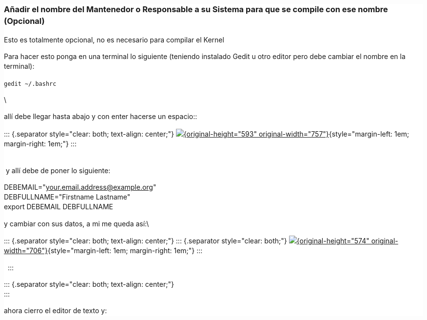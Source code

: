 ### Añadir el nombre del Mantenedor o Responsable a su Sistema para que se compile con ese nombre (Opcional)

Esto es totalmente opcional, no es necesario para compilar el Kernel

Para hacer esto ponga en una terminal lo siguiente (teniendo instalado
Gedit u otro editor pero debe cambiar el nombre en la terminal):

``` {.linux-code style="-webkit-text-stroke-width: 0px; background-attachment: scroll; background-clip: initial; background-color: #e7e8e9; background-origin: initial; background-position: 0px 0px; background-repeat: no-repeat; background-size: initial; background: url(\"https://blogger.googleusercontent.com/img/b/R29vZ2xl/AVvXsEgw3zDk6wzJS1YMJnEnxNTUBlJoFkHiX34Zr8jYjH8rQH_UK-NBGd8BJG5ej5D3DUvAUrxu7nU78bYM6DyIpnqnamAjiiI2Cb1e7V47m6b61ZwmeYp7vX1_HLK_O_ZKkgEtskevF8k97l0/s540-Ic42/lincodewachin.gif\") 0px 0px no-repeat scroll rgb(231, 232, 233); border-color: rgb(214, 73, 55); border-style: solid; border-width: 1px 1px 1px 20px; line-height: 22.4px; margin: 10px; max-height: 500px; min-height: 16px; overflow: auto; padding: 28px 10px 10px; z-index: 10000;"}
gedit ~/.bashrc 
```

<div>

\

</div>

allí debe llegar hasta abajo y con enter hacerse un espacio::

::: {.separator style="clear: both; text-align: center;"}
[![](https://blogger.googleusercontent.com/img/a/AVvXsEjyxEkHtC6FSeAlqfV2KXKI7Ni5nBvtiejsMpYKzDSMmrI4Y5aOlBpg3ugbrYZiRClOyQ_H7JMG8v0BhLnRReShE41vqAkGfZrwUzK2LInVfrqNKeLAFacBXzUh1HThfoel9-sWfNimBDGH5Z3SMQ78okzwNrpiFSf9wasoIX9L1kpWKWpLzidERUeU=s16000){original-height="593"
original-width="757"}](https://blogger.googleusercontent.com/img/a/AVvXsEjyxEkHtC6FSeAlqfV2KXKI7Ni5nBvtiejsMpYKzDSMmrI4Y5aOlBpg3ugbrYZiRClOyQ_H7JMG8v0BhLnRReShE41vqAkGfZrwUzK2LInVfrqNKeLAFacBXzUh1HThfoel9-sWfNimBDGH5Z3SMQ78okzwNrpiFSf9wasoIX9L1kpWKWpLzidERUeU){style="margin-left: 1em; margin-right: 1em;"}
:::

\
 y allí debe de poner lo siguiente:

DEBEMAIL=\"your.email.address@example.org\"\
DEBFULLNAME=\"Firstname Lastname\"\
export DEBEMAIL DEBFULLNAME

y cambiar con sus datos, a mi me queda así:\

::: {.separator style="clear: both; text-align: center;"}
::: {.separator style="clear: both;"}
[![](https://blogger.googleusercontent.com/img/a/AVvXsEiYcoO48RbNiVNv75ejUow3IkQhbUAWP5k0exROfZ1UlYHZCD0_yocp5HigNJcWrZnWLf_etsKS2MLlck7stoAjzAMi7nl127bL0Q-wgFS3E_y5-a_RPMeRNgdQ_LWzvRlZXtRMAuls_U1GXG8k21OcwMjMG7Ggfcea7QhszAre6qnFUmqfX7UZf96f=s16000){original-height="574"
original-width="706"}](https://blogger.googleusercontent.com/img/a/AVvXsEiYcoO48RbNiVNv75ejUow3IkQhbUAWP5k0exROfZ1UlYHZCD0_yocp5HigNJcWrZnWLf_etsKS2MLlck7stoAjzAMi7nl127bL0Q-wgFS3E_y5-a_RPMeRNgdQ_LWzvRlZXtRMAuls_U1GXG8k21OcwMjMG7Ggfcea7QhszAre6qnFUmqfX7UZf96f){style="margin-left: 1em; margin-right: 1em;"}
:::

 
:::

::: {.separator style="clear: both; text-align: center;"}
\
:::

ahora cierro el editor de texto y:
